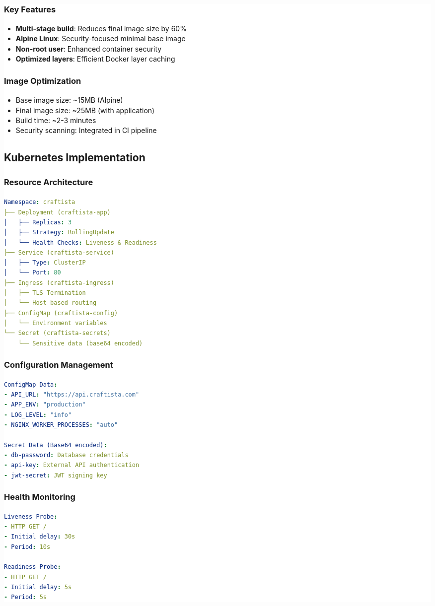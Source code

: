 ### Key Features
- **Multi-stage build**: Reduces final image size by 60%
- **Alpine Linux**: Security-focused minimal base image
- **Non-root user**: Enhanced container security
- **Optimized layers**: Efficient Docker layer caching

### Image Optimization
- Base image size: ~15MB (Alpine)
- Final image size: ~25MB (with application)
- Build time: ~2-3 minutes
- Security scanning: Integrated in CI pipeline

## Kubernetes Implementation

### Resource Architecture
```yaml
Namespace: craftista
├── Deployment (craftista-app)
│   ├── Replicas: 3
│   ├── Strategy: RollingUpdate
│   └── Health Checks: Liveness & Readiness
├── Service (craftista-service)
│   ├── Type: ClusterIP
│   └── Port: 80
├── Ingress (craftista-ingress)
│   ├── TLS Termination
│   └── Host-based routing
├── ConfigMap (craftista-config)
│   └── Environment variables
└── Secret (craftista-secrets)
    └── Sensitive data (base64 encoded)
```

### Configuration Management
```yaml
ConfigMap Data:
- API_URL: "https://api.craftista.com"
- APP_ENV: "production"
- LOG_LEVEL: "info"
- NGINX_WORKER_PROCESSES: "auto"

Secret Data (Base64 encoded):
- db-password: Database credentials
- api-key: External API authentication
- jwt-secret: JWT signing key
```

### Health Monitoring
```yaml
Liveness Probe:
- HTTP GET /
- Initial delay: 30s
- Period: 10s

Readiness Probe:
- HTTP GET /
- Initial delay: 5s
- Period: 5s
```
